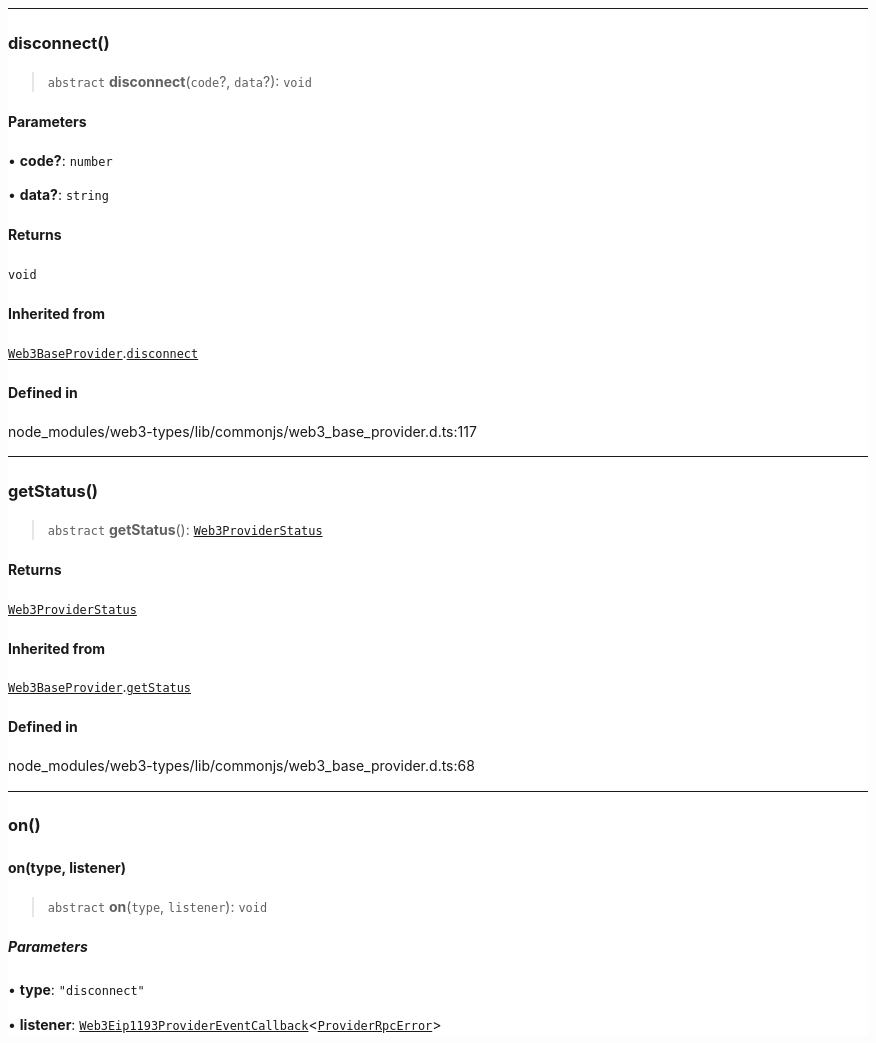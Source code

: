 ***

### disconnect()

> `abstract` **disconnect**(`code`?, `data`?): `void`

#### Parameters

• **code?**: `number`

• **data?**: `string`

#### Returns

`void`

#### Inherited from

[`Web3BaseProvider`](../../../classes/Web3BaseProvider.md).[`disconnect`](../../../classes/Web3BaseProvider.md#disconnect)

#### Defined in

node\_modules/web3-types/lib/commonjs/web3\_base\_provider.d.ts:117

***

### getStatus()

> `abstract` **getStatus**(): [`Web3ProviderStatus`](../../../type-aliases/Web3ProviderStatus.md)

#### Returns

[`Web3ProviderStatus`](../../../type-aliases/Web3ProviderStatus.md)

#### Inherited from

[`Web3BaseProvider`](../../../classes/Web3BaseProvider.md).[`getStatus`](../../../classes/Web3BaseProvider.md#getstatus)

#### Defined in

node\_modules/web3-types/lib/commonjs/web3\_base\_provider.d.ts:68

***

### on()

#### on(type, listener)

> `abstract` **on**(`type`, `listener`): `void`

##### Parameters

• **type**: `"disconnect"`

• **listener**: [`Web3Eip1193ProviderEventCallback`](../../../type-aliases/Web3Eip1193ProviderEventCallback.md)\<[`ProviderRpcError`](../../../interfaces/ProviderRpcError.md)\>
